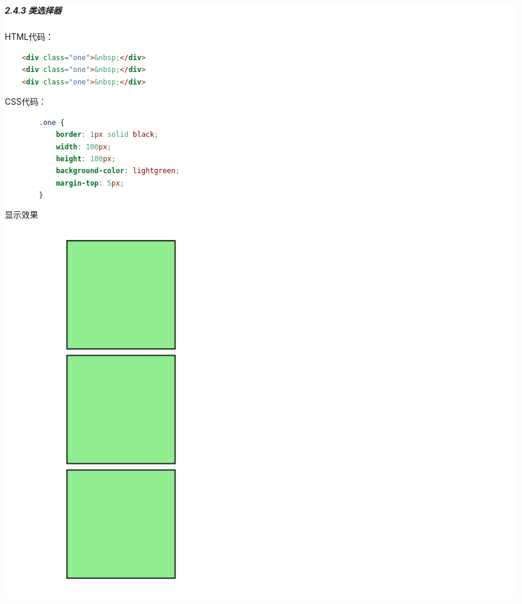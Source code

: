 ##### 2.4.3 类选择器

HTML代码：

```html
    <div class="one">&nbsp;</div>
    <div class="one">&nbsp;</div>
    <div class="one">&nbsp;</div>
```

CSS代码：

```css
        .one {
            border: 1px solid black;
            width: 100px;
            height: 100px;
            background-color: lightgreen;
            margin-top: 5px;
        }
```

显示效果

![images](./images/img069.png)